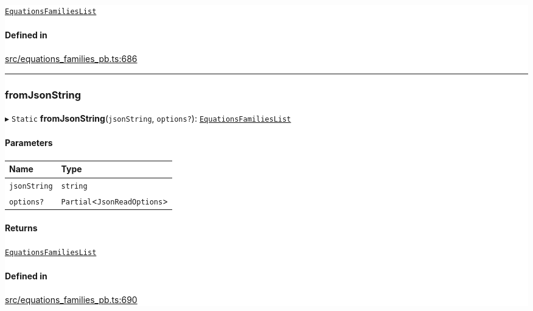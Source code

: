 [`EquationsFamiliesList`](EquationsFamiliesList.md)

#### Defined in

[src/equations_families_pb.ts:686](https://github.com/Unaxiom/genesis-ts-sdk/blob/a265138/src/equations_families_pb.ts#L686)

___

### fromJsonString

▸ `Static` **fromJsonString**(`jsonString`, `options?`): [`EquationsFamiliesList`](EquationsFamiliesList.md)

#### Parameters

| Name | Type |
| :------ | :------ |
| `jsonString` | `string` |
| `options?` | `Partial`<`JsonReadOptions`\> |

#### Returns

[`EquationsFamiliesList`](EquationsFamiliesList.md)

#### Defined in

[src/equations_families_pb.ts:690](https://github.com/Unaxiom/genesis-ts-sdk/blob/a265138/src/equations_families_pb.ts#L690)
